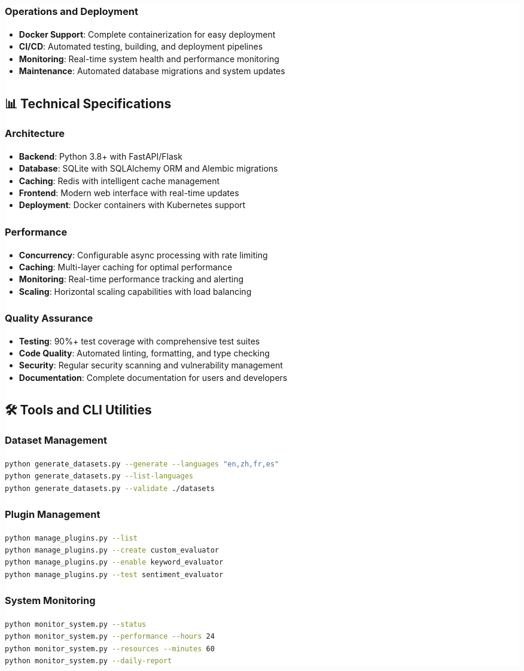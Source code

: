 ### **Operations and Deployment**
- **Docker Support**: Complete containerization for easy deployment
- **CI/CD**: Automated testing, building, and deployment pipelines
- **Monitoring**: Real-time system health and performance monitoring
- **Maintenance**: Automated database migrations and system updates

## 📊 Technical Specifications

### **Architecture**
- **Backend**: Python 3.8+ with FastAPI/Flask
- **Database**: SQLite with SQLAlchemy ORM and Alembic migrations
- **Caching**: Redis with intelligent cache management
- **Frontend**: Modern web interface with real-time updates
- **Deployment**: Docker containers with Kubernetes support

### **Performance**
- **Concurrency**: Configurable async processing with rate limiting
- **Caching**: Multi-layer caching for optimal performance
- **Monitoring**: Real-time performance tracking and alerting
- **Scaling**: Horizontal scaling capabilities with load balancing

### **Quality Assurance**
- **Testing**: 90%+ test coverage with comprehensive test suites
- **Code Quality**: Automated linting, formatting, and type checking
- **Security**: Regular security scanning and vulnerability management
- **Documentation**: Complete documentation for users and developers

## 🛠️ Tools and CLI Utilities

### **Dataset Management**
```bash
python generate_datasets.py --generate --languages "en,zh,fr,es"
python generate_datasets.py --list-languages
python generate_datasets.py --validate ./datasets
```

### **Plugin Management**
```bash
python manage_plugins.py --list
python manage_plugins.py --create custom_evaluator
python manage_plugins.py --enable keyword_evaluator
python manage_plugins.py --test sentiment_evaluator
```

### **System Monitoring**
```bash
python monitor_system.py --status
python monitor_system.py --performance --hours 24
python monitor_system.py --resources --minutes 60
python monitor_system.py --daily-report
```
